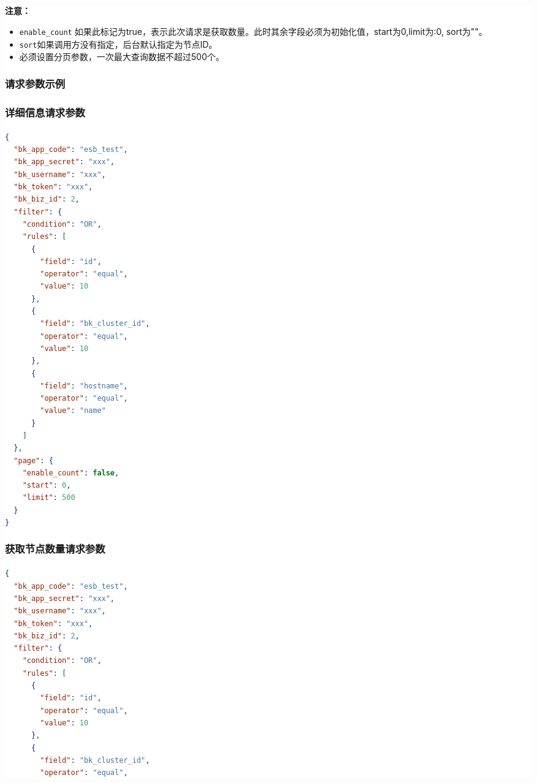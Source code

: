 **注意：**

- `enable_count` 如果此标记为true，表示此次请求是获取数量。此时其余字段必须为初始化值，start为0,limit为:0, sort为""。
- `sort`如果调用方没有指定，后台默认指定为节点ID。
- 必须设置分页参数，一次最大查询数据不超过500个。

### 请求参数示例

### 详细信息请求参数

```json
{
  "bk_app_code": "esb_test",
  "bk_app_secret": "xxx",
  "bk_username": "xxx",
  "bk_token": "xxx",
  "bk_biz_id": 2,
  "filter": {
    "condition": "OR",
    "rules": [
      {
        "field": "id",
        "operator": "equal",
        "value": 10
      },
      {
        "field": "bk_cluster_id",
        "operator": "equal",
        "value": 10
      },
      {
        "field": "hostname",
        "operator": "equal",
        "value": "name"
      }
    ]
  },
  "page": {
    "enable_count": false,
    "start": 0,
    "limit": 500
  }
}
```

### 获取节点数量请求参数

```json
{
  "bk_app_code": "esb_test",
  "bk_app_secret": "xxx",
  "bk_username": "xxx",
  "bk_token": "xxx",
  "bk_biz_id": 2,
  "filter": {
    "condition": "OR",
    "rules": [
      {
        "field": "id",
        "operator": "equal",
        "value": 10
      },
      {
        "field": "bk_cluster_id",
        "operator": "equal",
```